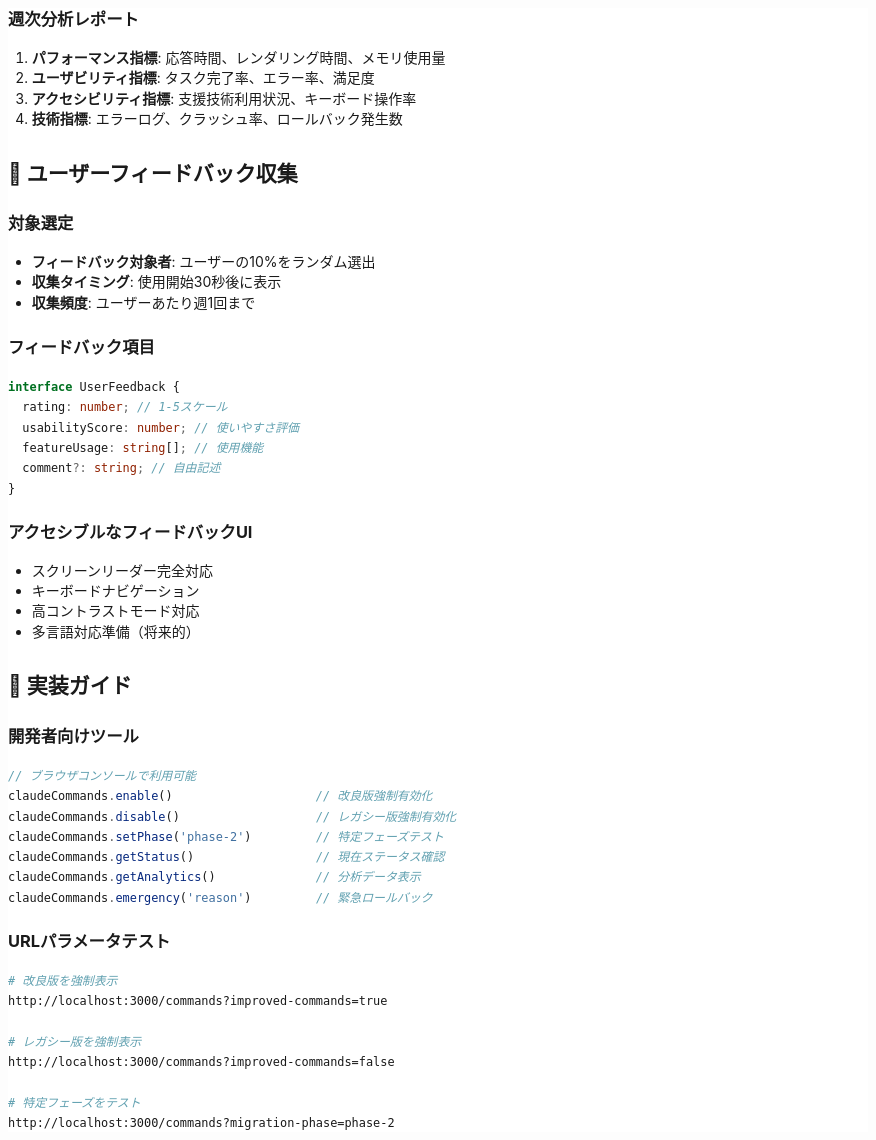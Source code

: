### 週次分析レポート
1. **パフォーマンス指標**: 応答時間、レンダリング時間、メモリ使用量
2. **ユーザビリティ指標**: タスク完了率、エラー率、満足度
3. **アクセシビリティ指標**: 支援技術利用状況、キーボード操作率
4. **技術指標**: エラーログ、クラッシュ率、ロールバック発生数

## 👥 ユーザーフィードバック収集

### 対象選定
- **フィードバック対象者**: ユーザーの10%をランダム選出
- **収集タイミング**: 使用開始30秒後に表示
- **収集頻度**: ユーザーあたり週1回まで

### フィードバック項目
```typescript
interface UserFeedback {
  rating: number; // 1-5スケール
  usabilityScore: number; // 使いやすさ評価
  featureUsage: string[]; // 使用機能
  comment?: string; // 自由記述
}
```

### アクセシブルなフィードバックUI
- スクリーンリーダー完全対応
- キーボードナビゲーション
- 高コントラストモード対応
- 多言語対応準備（将来的）

## 🚀 実装ガイド

### 開発者向けツール
```javascript
// ブラウザコンソールで利用可能
claudeCommands.enable()                    // 改良版強制有効化
claudeCommands.disable()                   // レガシー版強制有効化
claudeCommands.setPhase('phase-2')         // 特定フェーズテスト
claudeCommands.getStatus()                 // 現在ステータス確認
claudeCommands.getAnalytics()              // 分析データ表示
claudeCommands.emergency('reason')         // 緊急ロールバック
```

### URLパラメータテスト
```bash
# 改良版を強制表示
http://localhost:3000/commands?improved-commands=true

# レガシー版を強制表示  
http://localhost:3000/commands?improved-commands=false

# 特定フェーズをテスト
http://localhost:3000/commands?migration-phase=phase-2
```
